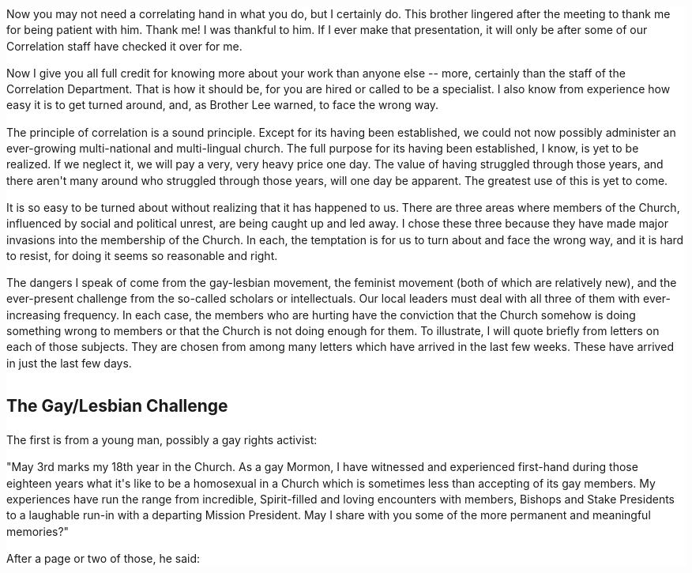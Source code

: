 Now you may not need a correlating hand in what you do, but I certainly
do. This brother lingered after the meeting to thank me for being
patient with him. Thank me\! I was thankful to him. If I ever make that
presentation, it will only be after some of our Correlation staff have
checked it over for me.

Now I give you all full credit for knowing more about your work than
anyone else -- more, certainly than the staff of the Correlation
Department. That is how it should be, for you are hired or called to be
a specialist. I also know from experience how easy it is to get turned
around, and, as Brother Lee warned, to face the wrong way.

The principle of correlation is a sound principle. Except for its having
been established, we could not now possibly administer an ever-growing
multi-national and multi-lingual church. The full purpose for its having
been established, I know, is yet to be realized. If we neglect it, we
will pay a very, very heavy price one day. The value of having struggled
through those years, and there aren't many around who struggled through
those years, will one day be apparent. The greatest use of this is yet
to come. 

It is so easy to be turned about without realizing that it has happened
to us. There are three areas where members of the Church, influenced by
social and political unrest, are being caught up and led away. I chose
these three because they have made major invasions into the membership
of the Church. In each, the temptation is for us to turn about and face
the wrong way, and it is hard to resist, for doing it seems so
reasonable and right.

The dangers I speak of come from the gay-lesbian movement, the feminist
movement (both of which are relatively new), and the ever-present
challenge from the so-called scholars or intellectuals. Our local
leaders must deal with all three of them with ever-increasing frequency.
In each case, the members who are hurting have the conviction that the
Church somehow is doing something wrong to members or that the Church is
not doing enough for them. To illustrate, I will quote briefly from
letters on each of those subjects. They are chosen from among many
letters which have arrived in the last few weeks. These have arrived in
just the last few days.

## The Gay/Lesbian Challenge

The first is from a young man, possibly a gay rights activist:

"May 3rd marks my 18th year in the Church. As a gay Mormon, I have
witnessed and experienced first-hand during those eighteen years what
it's like to be a homosexual in a Church which is sometimes less than
accepting of its gay members. My experiences have run the range from
incredible, Spirit-filled and loving encounters with members, Bishops
and Stake Presidents to a laughable run-in with a departing Mission
President. May I share with you some of the more permanent and
meaningful memories?"

After a page or two of those, he said:
